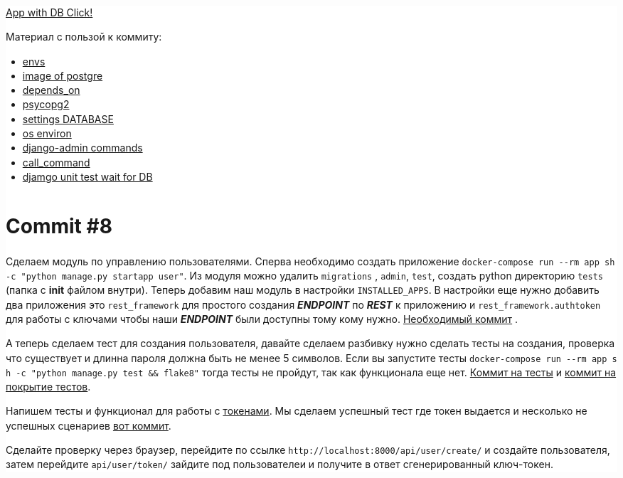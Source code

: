 [App with DB Click!](https://github.com/temirlan100/recipe-app-api/commit/42e6cd4dab99f9c4a5875a07bde323903e156fe7)

Материал с пользой к коммиту:

* [envs](https://docs.docker.com/compose/environment-variables/)
* [image of postgre](https://hub.docker.com/_/postgres/)
* [depends_on](https://docs.docker.com/compose/compose-file/#depends_on)
* [psycopg2](https://pypi.org/project/psycopg2/)
* [settings DATABASE](https://docs.djangoproject.com/en/3.2/ref/settings/#std:setting-DATABASES)
* [os environ](https://docs.python.org/3/library/os.html#os.environ)
* [django-admin commands](https://docs.djangoproject.com/en/3.2/howto/custom-management-commands/#module-django.core.management)
* [call_command](https://docs.djangoproject.com/en/3.2/ref/django-admin/#django.core.management.call_command)
* [djamgo unit test wait for DB](https://stackoverflow.com/questions/52621819/django-unit-test-wait-for-database)

# Commit #8

Сделаем модуль по управлению пользователями. Сперва необходимо создать
приложение `docker-compose run --rm app sh -c "python manage.py startapp user"`. Из модуля можно удалить `migrations`
, `admin`, `test`, создать python директорию `tests`(папка с __init__ файлом внутри). Теперь добавим наш модуль в
настройки `INSTALLED_APPS`. В настройки еще нужно добавить два приложения это `rest_framework`
для простого создания **_ENDPOINT_** по _**REST**_ к приложению и
`rest_framework.authtoken` для работы с ключами чтобы наши
**_ENDPOINT_** были доступны тому кому
нужно. [Необходимый коммит](https://github.com/temirlan100/recipe-app-api/commit/9e80b9778ad100f505fa1207b88b73f814a97735)
.

А теперь сделаем тест для создания пользователя, давайте сделаем разбивку нужно сделать тесты на создания, проверка что
существует и длинна пароля должна быть не менее 5 символов. Если вы запустите
тесты `docker-compose run --rm app sh -c "python manage.py test && flake8"`
тогда тесты не пройдут, так как функционала еще нет.
[Коммит на тесты](https://github.com/temirlan100/recipe-app-api/commit/9e95177528285326eae1bc0fb5e7ee736439145d)
и [коммит на покрытие тестов](https://github.com/temirlan100/recipe-app-api/commits/main).

Напишем тесты и функционал для работы с [токенами](https://en.wikipedia.org/wiki/Security_token). Мы сделаем успешный
тест где токен выдается и несколько не успешных
сценариев [вот коммит](https://github.com/temirlan100/recipe-app-api/commit/379c86dfb5f245712dde492f9a6fb469c03d7b32).

Сделайте проверку через браузер, перейдите по ссылке
`http://localhost:8000/api/user/create/` и создайте пользователя, затем перейдите `api/user/token/` зайдите под
пользователеи и получите в ответ сгенерированный ключ-токен.
